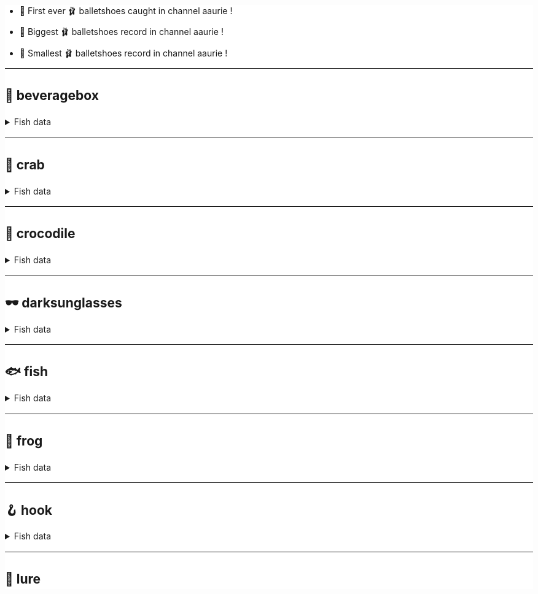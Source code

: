 
*  🥇 First ever 🩰 balletshoes caught in channel aaurie !

*  🥇 Biggest 🩰 balletshoes record in channel aaurie !

*  🥇 Smallest 🩰 balletshoes record in channel aaurie !

---------------

## 🧃 beveragebox

<details><summary>Fish data</summary></details>

---------------

## 🦀 crab

<details><summary>Fish data</summary></details>

---------------

## 🐊 crocodile

<details><summary>Fish data</summary></details>

---------------

## 🕶️ darksunglasses

<details><summary>Fish data</summary></details>

---------------

## 🐟 fish

<details><summary>Fish data</summary></details>

---------------

## 🐸 frog

<details><summary>Fish data</summary></details>

---------------

## 🪝 hook

<details><summary>Fish data</summary></details>

---------------

## 🎏 lure
